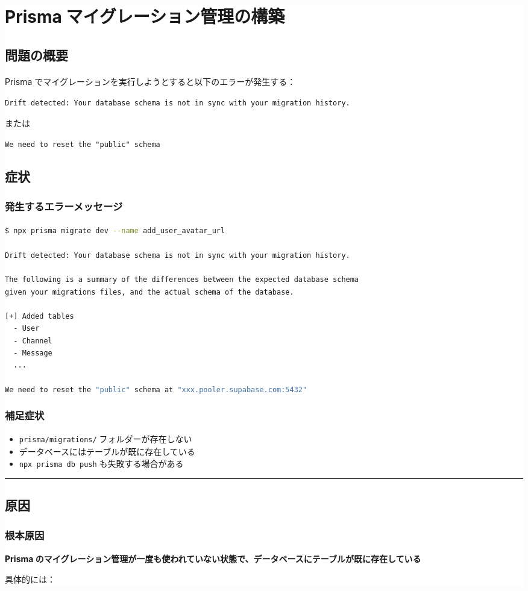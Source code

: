 # Prisma マイグレーション管理の構築

## 問題の概要

Prisma でマイグレーションを実行しようとすると以下のエラーが発生する：

```
Drift detected: Your database schema is not in sync with your migration history.
```

または

```
We need to reset the "public" schema
```

## 症状

### 発生するエラーメッセージ

```bash
$ npx prisma migrate dev --name add_user_avatar_url

Drift detected: Your database schema is not in sync with your migration history.

The following is a summary of the differences between the expected database schema
given your migrations files, and the actual schema of the database.

[+] Added tables
  - User
  - Channel
  - Message
  ...

We need to reset the "public" schema at "xxx.pooler.supabase.com:5432"
```

### 補足症状

- `prisma/migrations/` フォルダーが存在しない
- データベースにはテーブルが既に存在している
- `npx prisma db push` も失敗する場合がある

---

## 原因

### 根本原因

**Prisma のマイグレーション管理が一度も使われていない状態で、データベースにテーブルが既に存在している**

具体的には：
